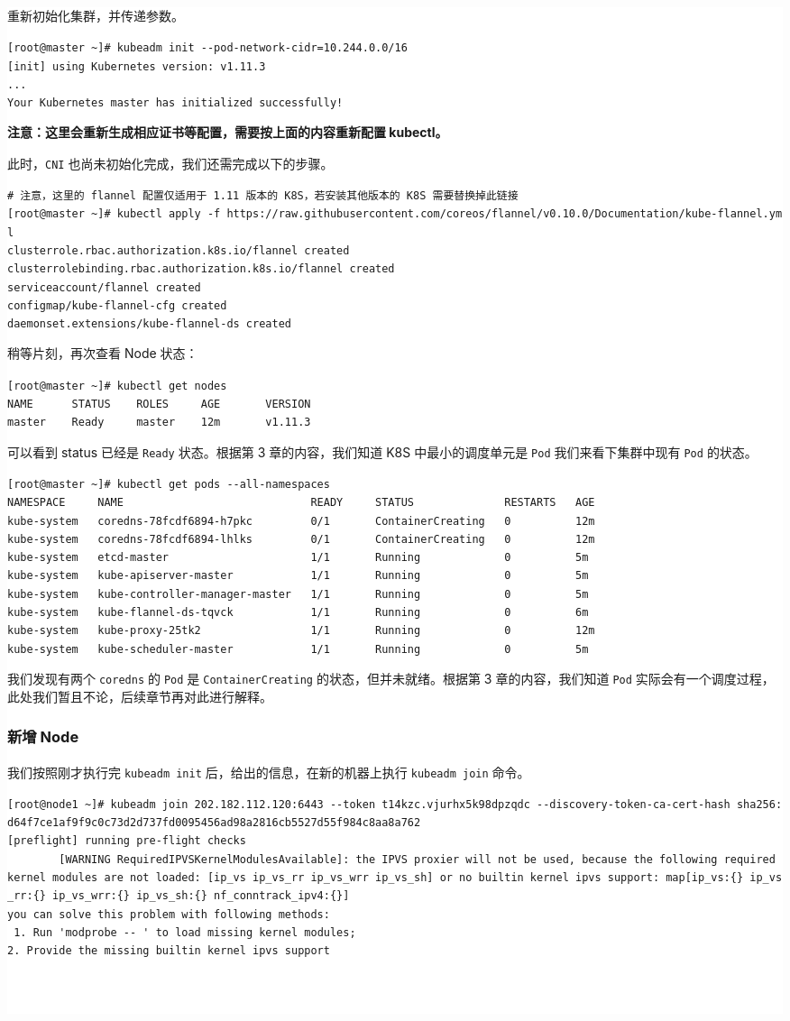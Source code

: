 <p>重新初始化集群，并传递参数。</p>

<pre><code>[root@master ~]# kubeadm init --pod-network-cidr=10.244.0.0/16
[init] using Kubernetes version: v1.11.3
...
Your Kubernetes master has initialized successfully!
</code></pre>

<p><strong>注意：这里会重新生成相应证书等配置，需要按上面的内容重新配置 kubectl。</strong></p>

<p>此时，<code>CNI</code> 也尚未初始化完成，我们还需完成以下的步骤。</p>

<pre><code># 注意，这里的 flannel 配置仅适用于 1.11 版本的 K8S，若安装其他版本的 K8S 需要替换掉此链接
[root@master ~]# kubectl apply -f https://raw.githubusercontent.com/coreos/flannel/v0.10.0/Documentation/kube-flannel.yml
clusterrole.rbac.authorization.k8s.io/flannel created
clusterrolebinding.rbac.authorization.k8s.io/flannel created
serviceaccount/flannel created
configmap/kube-flannel-cfg created
daemonset.extensions/kube-flannel-ds created
</code></pre>

<p>稍等片刻，再次查看 Node 状态：</p>

<pre><code>[root@master ~]# kubectl get nodes
NAME      STATUS    ROLES     AGE       VERSION
master    Ready     master    12m       v1.11.3
</code></pre>

<p>可以看到 status 已经是 <code>Ready</code> 状态。根据第 3 章的内容，我们知道 K8S 中最小的调度单元是 <code>Pod</code> 我们来看下集群中现有 <code>Pod</code> 的状态。</p>

<pre><code>[root@master ~]# kubectl get pods --all-namespaces
NAMESPACE     NAME                             READY     STATUS              RESTARTS   AGE 
kube-system   coredns-78fcdf6894-h7pkc         0/1       ContainerCreating   0          12m
kube-system   coredns-78fcdf6894-lhlks         0/1       ContainerCreating   0          12m
kube-system   etcd-master                      1/1       Running             0          5m
kube-system   kube-apiserver-master            1/1       Running             0          5m
kube-system   kube-controller-manager-master   1/1       Running             0          5m
kube-system   kube-flannel-ds-tqvck            1/1       Running             0          6m
kube-system   kube-proxy-25tk2                 1/1       Running             0          12m
kube-system   kube-scheduler-master            1/1       Running             0          5m
</code></pre>

<p>我们发现有两个 <code>coredns</code> 的 <code>Pod</code> 是 <code>ContainerCreating</code> 的状态，但并未就绪。根据第 3 章的内容，我们知道 <code>Pod</code> 实际会有一个调度过程，此处我们暂且不论，后续章节再对此进行解释。</p>

<h3 id="新增-node">新增 Node</h3>

<p>我们按照刚才执行完 <code>kubeadm init</code> 后，给出的信息，在新的机器上执行 <code>kubeadm join</code> 命令。</p>

<pre><code>[root@node1 ~]# kubeadm join 202.182.112.120:6443 --token t14kzc.vjurhx5k98dpzqdc --discovery-token-ca-cert-hash sha256:d64f7ce1af9f9c0c73d2d737fd0095456ad98a2816cb5527d55f984c8aa8a762
[preflight] running pre-flight checks
        [WARNING RequiredIPVSKernelModulesAvailable]: the IPVS proxier will not be used, because the following required kernel modules are not loaded: [ip_vs ip_vs_rr ip_vs_wrr ip_vs_sh] or no builtin kernel ipvs support: map[ip_vs:{} ip_vs_rr:{} ip_vs_wrr:{} ip_vs_sh:{} nf_conntrack_ipv4:{}]
you can solve this problem with following methods:
 1. Run 'modprobe -- ' to load missing kernel modules;
2. Provide the missing builtin kernel ipvs support
